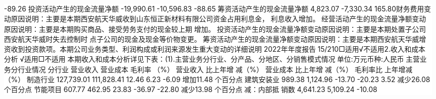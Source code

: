 -89.26
投资活动产生的现金流量净额
-19,990.61
-10,596.83
-88.65
筹资活动产生的现金流量净额
4,823.07
-7,330.34
165.80财务费用变动原因说明：主要是本期西安航天华威收到山东恒正新材料有限公司资金占用利息金，
利息收入增加。
经营活动产生的现金流量净额变动原因说明：主要是本期购买商品、接受劳务支付的现金较上期
增加。
投资活动产生的现金流量净额变动原因说明：主要是本期处置子公司西安航天华威时失去控制时
点子公司的现金及现金等价物变更。
筹资活动产生的现金流量净额变动原因说明：主要是本期西安航天华威增资收到投资款项。本期公司业务类型、利润构成或利润来源发生重大变动的详细说明
2022年年度报告
15/210□适用√不适用2.收入和成本分析
√适用□不适用
本期收入和成本分析详见下表：(1).主营业务分行业、分产品、分地区、分销售模式情况
单位:万元币种:人民币
主营业务分行业情况
分行业
营业收入
营业成本
毛利率
（%）
营业收入
比上年增
减（%）
营业成本
比上年增
减（%）
毛利率比
上年增减
（%）
制造行业
127,739.01
111,828.41
12.46
6.23
-6.09
增加11.48
个百分点
建筑安装业
989.38
1,124.96
-13.70
-20.23
3.52
减少26.08
个百分点
节能项目
607.77
462.95
23.83
-36.97
-22.80
减少13.98
个百分点
减：内部抵
销数
4,641.23
5,109.24
-10.08